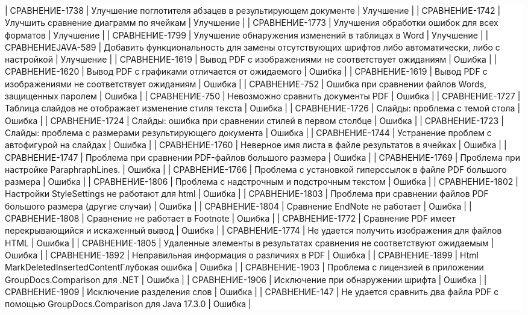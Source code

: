 | СРАВНЕНИЕ-1738 | Улучшение поглотителя абзацев в результирующем документе | Улучшение |
| СРАВНЕНИЕ-1742 | Улучшить сравнение диаграмм по ячейкам | Улучшение |
| СРАВНЕНИЕ-1773 | Улучшения обработки ошибок для всех форматов | Улучшение |
| СРАВНЕНИЕ-1799 | Улучшение обнаружения изменений в таблицах в Word | Улучшение |
| СРАВНЕНИЕJAVA-589 | Добавить функциональность для замены отсутствующих шрифтов либо автоматически, либо с настройкой | Улучшение |
| СРАВНЕНИЕ-1619 | Вывод PDF с изображениями не соответствует ожиданиям | Ошибка |
| СРАВНЕНИЕ-1620 | Вывод PDF с графиками отличается от ожидаемого | Ошибка |
| СРАВНЕНИЕ-1619 | Вывод PDF с изображениями не соответствует ожиданиям | Ошибка |
| СРАВНЕНИЕ-752 | Ошибка при сравнении файлов Words, защищенных паролем | Ошибка |
| СРАВНЕНИЕ-750 | Невозможно сравнить документы PDF | Ошибка |
| СРАВНЕНИЕ-1727 | Таблица слайдов не отображает изменение стиля текста | Ошибка |
| СРАВНЕНИЕ-1726 | Слайды: проблема с темой стола | Ошибка |
| СРАВНЕНИЕ-1724 | Слайды: ошибка при сравнении стилей в первом столбце | Ошибка |
| СРАВНЕНИЕ-1723 | Слайды: проблема с размерами результирующего документа | Ошибка |
| СРАВНЕНИЕ-1744 | Устранение проблем с автофигурой на слайдах | Ошибка |
| СРАВНЕНИЕ-1760 | Неверное имя листа в файле результатов в ячейках | Ошибка |
| СРАВНЕНИЕ-1747 | Проблема при сравнении PDF-файлов большого размера | Ошибка |
| СРАВНЕНИЕ-1769 | Проблема при настройке ParaphraphLines. | Ошибка |
| СРАВНЕНИЕ-1766 | Проблема с установкой гиперссылок в файле PDF большого размера | Ошибка |
| СРАВНЕНИЕ-1806 | Проблема с надстрочным и подстрочным текстом | Ошибка |
| СРАВНЕНИЕ-1802 | Настройки StyleSettings не работают для html | Ошибка |
| СРАВНЕНИЕ-1803 | Проблема при сравнении файлов PDF большого размера (другие случаи) | Ошибка |
| СРАВНЕНИЕ-1804 | Сравнение EndNote не работает | Ошибка |
| СРАВНЕНИЕ-1808 | Сравнение не работает в Footnote | Ошибка |
| СРАВНЕНИЕ-1772 | Сравнение PDF имеет перекрывающийся и искаженный вывод | Ошибка |
| СРАВНЕНИЕ-1774 | Не удается получить изображения для файлов HTML | Ошибка |
| СРАВНЕНИЕ-1805 | Удаленные элементы в результатах сравнения не соответствуют ожидаемым | Ошибка |
| СРАВНЕНИЕ-1892 | Неправильная информация о различиях в PDF | Ошибка |
| СРАВНЕНИЕ-1899 | Html MarkDeletedInsertedContentГлубокая ошибка | Ошибка |
| СРАВНЕНИЕ-1903 | Проблема с лицензией в приложении GroupDocs.Comparison для .NET | Ошибка |
| СРАВНЕНИЕ-1906 | Исключение при обнаружении шрифта | Ошибка |
| СРАВНЕНИЕ-1909 | Исключение разделения слов | Ошибка |
| СРАВНЕНИЕ-147 | Не удается сравнить два файла PDF с помощью GroupDocs.Comparison для Java 17.3.0 | Ошибка |
